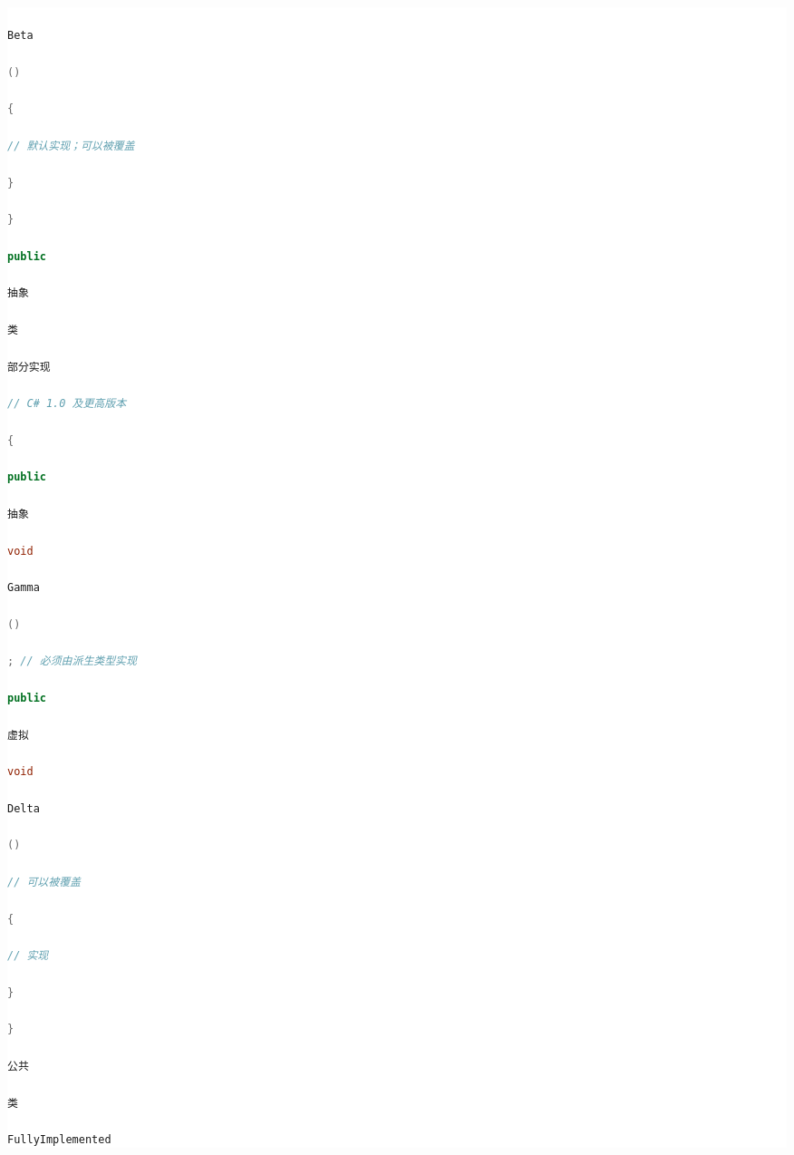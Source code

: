 ```cs

Beta

()

{

// 默认实现；可以被覆盖

}

}

public

抽象

类

部分实现

// C# 1.0 及更高版本

{

public

抽象

void

Gamma

()

; // 必须由派生类型实现

public

虚拟

void

Delta

()

// 可以被覆盖

{

// 实现

}

}

公共

类

FullyImplemented

```